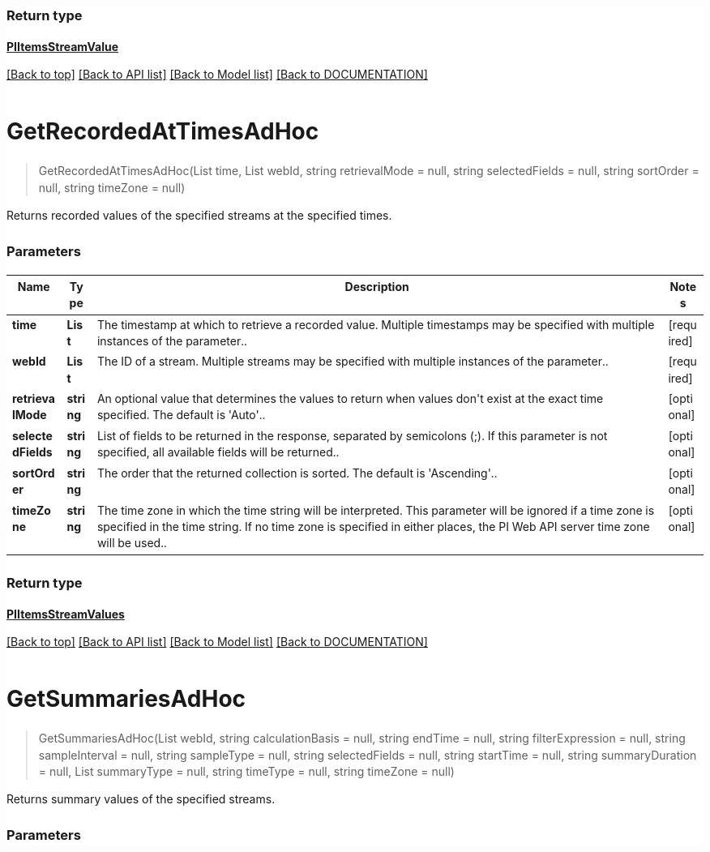 
### Return type

[**PIItemsStreamValue**](../Model/PIItemsStreamValue.md)

[[Back to top]](#) [[Back to API list]](../../DOCUMENTATION.md#documentation-for-api-endpoints) [[Back to Model list]](../../DOCUMENTATION.md#documentation-for-models) [[Back to DOCUMENTATION]](../../DOCUMENTATION.md)

# **GetRecordedAtTimesAdHoc**
> GetRecordedAtTimesAdHoc(List<string> time, List<string> webId, string retrievalMode = null, string selectedFields = null, string sortOrder = null, string timeZone = null)

Returns recorded values of the specified streams at the specified times.

### Parameters

Name | Type | Description | Notes
------------- | ------------- | ------------- | -------------
 **time** | **List<string>**| The timestamp at which to retrieve a recorded value. Multiple timestamps may be specified with multiple instances of the parameter.. | [required]
 **webId** | **List<string>**| The ID of a stream. Multiple streams may be specified with multiple instances of the parameter.. | [required]
 **retrievalMode** | **string**| An optional value that determines the values to return when values don't exist at the exact time specified. The default is 'Auto'.. | [optional]
 **selectedFields** | **string**| List of fields to be returned in the response, separated by semicolons (;). If this parameter is not specified, all available fields will be returned.. | [optional]
 **sortOrder** | **string**| The order that the returned collection is sorted. The default is 'Ascending'.. | [optional]
 **timeZone** | **string**| The time zone in which the time string will be interpreted. This parameter will be ignored if a time zone is specified in the time string. If no time zone is specified in either places, the PI Web API server time zone will be used.. | [optional]


### Return type

[**PIItemsStreamValues**](../Model/PIItemsStreamValues.md)

[[Back to top]](#) [[Back to API list]](../../DOCUMENTATION.md#documentation-for-api-endpoints) [[Back to Model list]](../../DOCUMENTATION.md#documentation-for-models) [[Back to DOCUMENTATION]](../../DOCUMENTATION.md)

# **GetSummariesAdHoc**
> GetSummariesAdHoc(List<string> webId, string calculationBasis = null, string endTime = null, string filterExpression = null, string sampleInterval = null, string sampleType = null, string selectedFields = null, string startTime = null, string summaryDuration = null, List<string> summaryType = null, string timeType = null, string timeZone = null)

Returns summary values of the specified streams.

### Parameters
